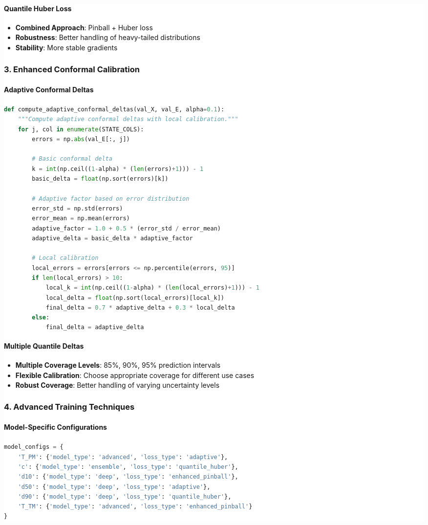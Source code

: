 #### Quantile Huber Loss
- **Combined Approach**: Pinball + Huber loss
- **Robustness**: Better handling of heavy-tailed distributions
- **Stability**: More stable gradients

### 3. **Enhanced Conformal Calibration**

#### Adaptive Conformal Deltas
```python
def compute_adaptive_conformal_deltas(val_X, val_E, alpha=0.1):
    """Compute adaptive conformal deltas with local calibration."""
    for j, col in enumerate(STATE_COLS):
        errors = np.abs(val_E[:, j])
        
        # Basic conformal delta
        k = int(np.ceil((1-alpha) * (len(errors)+1))) - 1
        basic_delta = float(np.sort(errors)[k])
        
        # Adaptive factor based on error distribution
        error_std = np.std(errors)
        error_mean = np.mean(errors)
        adaptive_factor = 1.0 + 0.5 * (error_std / error_mean)
        adaptive_delta = basic_delta * adaptive_factor
        
        # Local calibration
        local_errors = errors[errors <= np.percentile(errors, 95)]
        if len(local_errors) > 10:
            local_k = int(np.ceil((1-alpha) * (len(local_errors)+1))) - 1
            local_delta = float(np.sort(local_errors)[local_k])
            final_delta = 0.7 * adaptive_delta + 0.3 * local_delta
        else:
            final_delta = adaptive_delta
```

#### Multiple Quantile Deltas
- **Multiple Coverage Levels**: 85%, 90%, 95% prediction intervals
- **Flexible Calibration**: Choose appropriate coverage for different use cases
- **Robust Coverage**: Better handling of varying uncertainty levels

### 4. **Advanced Training Techniques**

#### Model-Specific Configurations
```python
model_configs = {
    'T_PM': {'model_type': 'advanced', 'loss_type': 'adaptive'},
    'c': {'model_type': 'ensemble', 'loss_type': 'quantile_huber'},
    'd10': {'model_type': 'deep', 'loss_type': 'enhanced_pinball'},
    'd50': {'model_type': 'deep', 'loss_type': 'adaptive'},
    'd90': {'model_type': 'deep', 'loss_type': 'quantile_huber'},
    'T_TM': {'model_type': 'advanced', 'loss_type': 'enhanced_pinball'}
}
```
